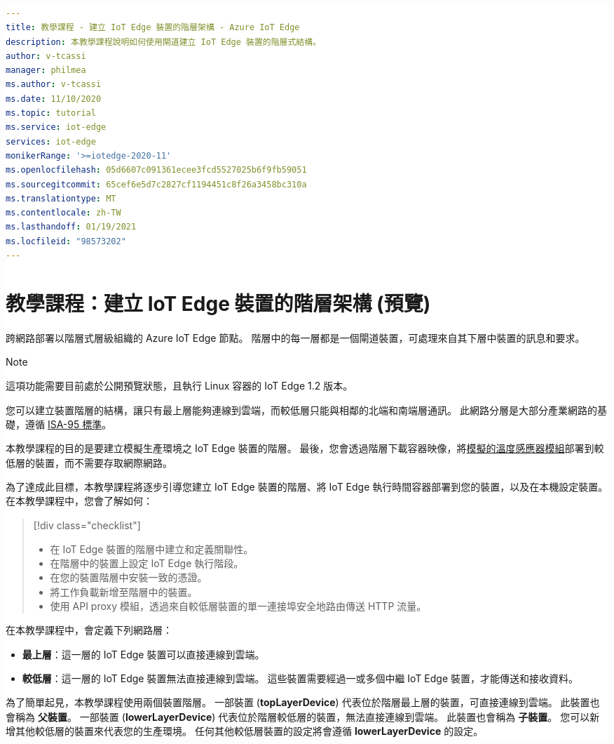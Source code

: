 ```yaml
---
title: 教學課程 - 建立 IoT Edge 裝置的階層架構 - Azure IoT Edge
description: 本教學課程說明如何使用閘道建立 IoT Edge 裝置的階層式結構。
author: v-tcassi
manager: philmea
ms.author: v-tcassi
ms.date: 11/10/2020
ms.topic: tutorial
ms.service: iot-edge
services: iot-edge
monikerRange: '>=iotedge-2020-11'
ms.openlocfilehash: 05d6607c091361ecee3fcd5527025b6f9fb59051
ms.sourcegitcommit: 65cef6e5d7c2827cf1194451c8f26a3458bc310a
ms.translationtype: MT
ms.contentlocale: zh-TW
ms.lasthandoff: 01/19/2021
ms.locfileid: "98573202"
---
```

# <a name="tutorial-create-a-hierarchy-of-iot-edge-devices-preview"></a>教學課程：建立 IoT Edge 裝置的階層架構 (預覽)

跨網路部署以階層式層級組織的 Azure IoT Edge 節點。 階層中的每一層都是一個閘道裝置，可處理來自其下層中裝置的訊息和要求。

>[!NOTE]
>這項功能需要目前處於公開預覽狀態，且執行 Linux 容器的 IoT Edge 1.2 版本。

您可以建立裝置階層的結構，讓只有最上層能夠連線到雲端，而較低層只能與相鄰的北端和南端層通訊。 此網路分層是大部分產業網路的基礎，遵循 [ISA-95 標準](https://en.wikipedia.org/wiki/ANSI/ISA-95)。

本教學課程的目的是要建立模擬生產環境之 IoT Edge 裝置的階層。 最後，您會透過階層下載容器映像，將[模擬的溫度感應器模組](https://azuremarketplace.microsoft.com/marketplace/apps/azure-iot.simulated-temperature-sensor)部署到較低層的裝置，而不需要存取網際網路。

為了達成此目標，本教學課程將逐步引導您建立 IoT Edge 裝置的階層、將 IoT Edge 執行時間容器部署到您的裝置，以及在本機設定裝置。 在本教學課程中，您會了解如何：

> [!div class="checklist"]
>
> * 在 IoT Edge 裝置的階層中建立和定義關聯性。
> * 在階層中的裝置上設定 IoT Edge 執行階段。
> * 在您的裝置階層中安裝一致的憑證。
> * 將工作負載新增至階層中的裝置。
> * 使用 API proxy 模組，透過來自較低層裝置的單一連接埠安全地路由傳送 HTTP 流量。

在本教學課程中，會定義下列網路層：

* **最上層**：這一層的 IoT Edge 裝置可以直接連線到雲端。

* **較低層**：這一層的 IoT Edge 裝置無法直接連線到雲端。 這些裝置需要經過一或多個中繼 IoT Edge 裝置，才能傳送和接收資料。

為了簡單起見，本教學課程使用兩個裝置階層。 一部裝置 (**topLayerDevice**) 代表位於階層最上層的裝置，可直接連線到雲端。 此裝置也會稱為 **父裝置**。 一部裝置 (**lowerLayerDevice**) 代表位於階層較低層的裝置，無法直接連線到雲端。 此裝置也會稱為 **子裝置**。 您可以新增其他較低層的裝置來代表您的生產環境。 任何其他較低層裝置的設定將會遵循 **lowerLayerDevice** 的設定。

